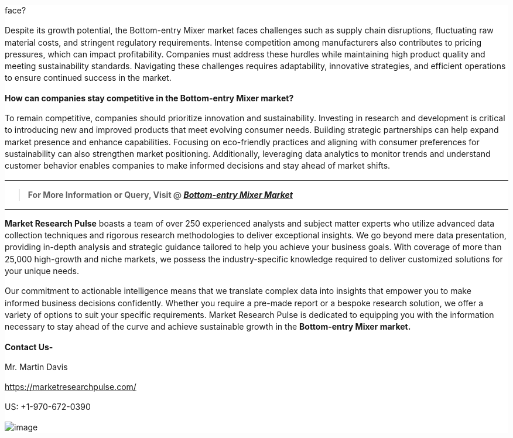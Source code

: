 face?</strong></p><p>Despite its growth potential, the Bottom-entry Mixer market faces challenges such as supply chain disruptions, fluctuating raw material costs, and stringent regulatory requirements. Intense competition among manufacturers also contributes to pricing pressures, which can impact profitability. Companies must address these hurdles while maintaining high product quality and meeting sustainability standards. Navigating these challenges requires adaptability, innovative strategies, and efficient operations to ensure continued success in the market.</p><p><strong>How can companies stay competitive in the Bottom-entry Mixer market?</strong></p><p>To remain competitive, companies should prioritize innovation and sustainability. Investing in research and development is critical to introducing new and improved products that meet evolving consumer needs. Building strategic partnerships can help expand market presence and enhance capabilities. Focusing on eco-friendly practices and aligning with consumer preferences for sustainability can also strengthen market positioning. Additionally, leveraging data analytics to monitor trends and understand customer behavior enables companies to make informed decisions and stay ahead of market shifts.</p><hr /><blockquote><p><strong>For More Information or Query, Visit @&nbsp;<em><a href="https://marketresearchpulse.com/report/69544/bottom-entry-mixer-market?utm_source=Linkedin&utm_medium=0112">Bottom-entry Mixer Market</a></em></strong></p></blockquote><hr /><p><strong>Market Research Pulse</strong> boasts a team of over 250 experienced analysts and subject matter experts who utilize advanced data collection techniques and rigorous research methodologies to deliver exceptional insights. We go beyond mere data presentation, providing in-depth analysis and strategic guidance tailored to help you achieve your business goals. With coverage of more than 25,000 high-growth and niche markets, we possess the industry-specific knowledge required to deliver customized solutions for your unique needs.</p><p>Our commitment to actionable intelligence means that we translate complex data into insights that empower you to make informed business decisions confidently. Whether you require a pre-made report or a bespoke research solution, we offer a variety of options to suit your specific requirements. Market Research Pulse is dedicated to equipping you with the information necessary to stay ahead of the curve and achieve sustainable growth in the <strong>Bottom-entry Mixer market.</strong></p><p><strong>Contact Us-</strong></p><p>Mr. Martin Davis</p><p>https://marketresearchpulse.com/</p><p>US: +1-970-672-0390</p>
![image](https://github.com/user-attachments/assets/8e92d955-e535-49ce-8d47-1c7ea0378c9e)

